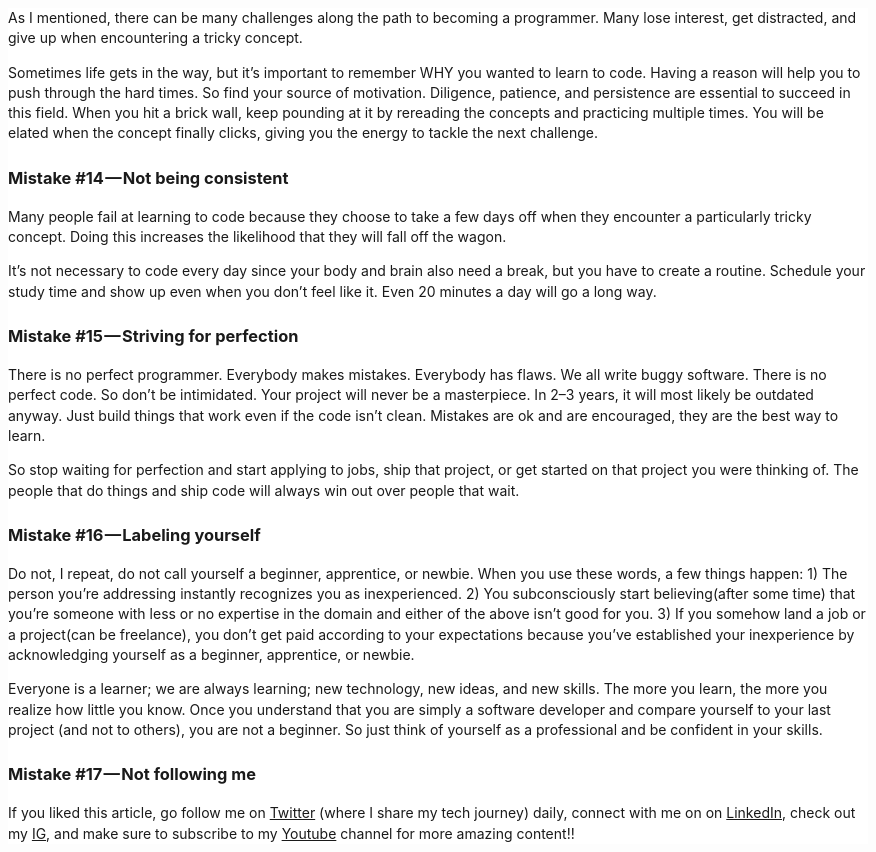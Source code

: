 As I mentioned, there can be many challenges along the path to becoming a programmer. Many lose interest, get distracted, and give up when encountering a tricky concept.

Sometimes life gets in the way, but it’s important to remember WHY you wanted to learn to code. Having a reason will help you to push through the hard times. So find your source of motivation. Diligence, patience, and persistence are essential to succeed in this field. When you hit a brick wall, keep pounding at it by rereading the concepts and practicing multiple times. You will be elated when the concept finally clicks, giving you the energy to tackle the next challenge.

### Mistake #14 — Not being consistent

Many people fail at learning to code because they choose to take a few days off when they encounter a particularly tricky concept. Doing this increases the likelihood that they will fall off the wagon.

It’s not necessary to code every day since your body and brain also need a break, but you have to create a routine. Schedule your study time and show up even when you don’t feel like it. Even 20 minutes a day will go a long way.

### Mistake #15 — Striving for perfection

There is no perfect programmer. Everybody makes mistakes. Everybody has flaws. We all write buggy software. There is no perfect code. So don’t be intimidated. Your project will never be a masterpiece. In 2–3 years, it will most likely be outdated anyway. Just build things that work even if the code isn’t clean. Mistakes are ok and are encouraged, they are the best way to learn.

So stop waiting for perfection and start applying to jobs, ship that project, or get started on that project you were thinking of. The people that do things and ship code will always win out over people that wait.

### Mistake #16 — Labeling yourself

Do not, I repeat, do not call yourself a beginner, apprentice, or newbie. When you use these words, a few things happen: 1) The person you’re addressing instantly recognizes you as inexperienced. 2) You subconsciously start believing(after some time) that you’re someone with less or no expertise in the domain and either of the above isn’t good for you. 3) If you somehow land a job or a project(can be freelance), you don’t get paid according to your expectations because you’ve established your inexperience by acknowledging yourself as a beginner, apprentice, or newbie.

Everyone is a learner; we are always learning; new technology, new ideas, and new skills. The more you learn, the more you realize how little you know. Once you understand that you are simply a software developer and compare yourself to your last project (and not to others), you are not a beginner. So just think of yourself as a professional and be confident in your skills.

### Mistake #17 — Not following me

If you liked this article, go follow me on [Twitter](https://twitter.com/juliafmorgado) (where I share my tech journey) daily, connect with me on on [LinkedIn](https://www.linkedin.com/in/juliafmorgado/), check out my [IG](https://www.instagram.com/juliafmorgado/), and make sure to subscribe to my [Youtube](https://www.youtube.com/c/JuliaFMorgado) channel for more amazing content!!

